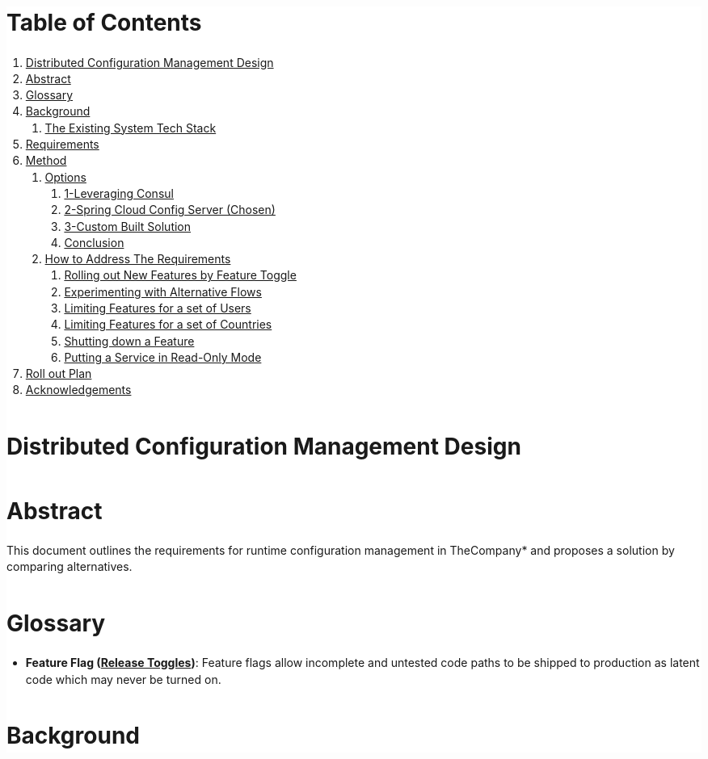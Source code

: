 
# Table of Contents

1.  [Distributed Configuration Management Design](#title)
2.  [Abstract](#abstract)
3.  [Glossary](#org7258bf3)
4.  [Background](#background)
    1.  [The Existing System Tech Stack](#org9d92589)
5.  [Requirements](#requirements)
6.  [Method](#method)
    1.  [Options](#org9ab4828)
        1.  [1-Leveraging Consul](#org5fa7857)
        2.  [2-Spring Cloud Config Server (Chosen)](#orgc25aec4)
        3.  [3-Custom Built Solution](#orgfc83d64)
        4.  [Conclusion](#orgbe86857)
    2.  [How to Address The Requirements](#org3b00677)
        1.  [Rolling out New Features by Feature Toggle](#org9002174)
        2.  [Experimenting with Alternative Flows](#org390f000)
        3.  [Limiting Features for a set of Users](#limiting-features-for-a-set-of-users)
        4.  [Limiting Features for a set of Countries](#orgdd36ee1)
        5.  [Shutting down a Feature](#org6433b8c)
        6.  [Putting a Service in Read-Only Mode](#org179319d)
7.  [Roll out Plan](#org73fa293)
8.  [Acknowledgements](#org468751d)



<a id="title"></a>

# Distributed Configuration Management Design


<a id="abstract"></a>

# Abstract

This document outlines the requirements for runtime configuration management in TheCompany* and proposes a solution by comparing alternatives.


<a id="org7258bf3"></a>

# Glossary

-   **Feature Flag ([Release Toggles](https://martinfowler.com/articles/feature-toggles.html))**: Feature flags allow incomplete and untested code paths to be shipped to production as latent code which may never be turned on.


<a id="background"></a>

# Background
